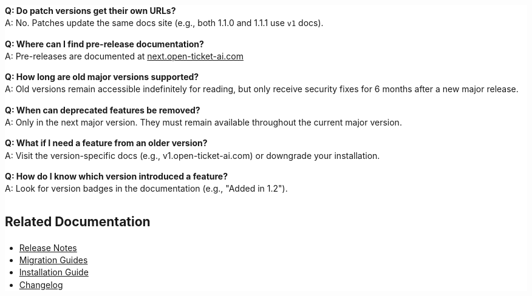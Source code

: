 **Q: Do patch versions get their own URLs?**  
A: No. Patches update the same docs site (e.g., both 1.1.0 and 1.1.1 use `v1` docs).

**Q: Where can I find pre-release documentation?**  
A: Pre-releases are documented at [next.open-ticket-ai.com](https://next.open-ticket-ai.com)

**Q: How long are old major versions supported?**  
A: Old versions remain accessible indefinitely for reading, but only receive security fixes for 6 months after a new
major release.

**Q: When can deprecated features be removed?**  
A: Only in the next major version. They must remain available throughout the current major version.

**Q: What if I need a feature from an older version?**  
A: Visit the version-specific docs (e.g., v1.open-ticket-ai.com) or downgrade your installation.

**Q: How do I know which version introduced a feature?**  
A: Look for version badges in the documentation (e.g., "Added in 1.2").

## Related Documentation

- [Release Notes](https://github.com/Softoft-Orga/open-ticket-ai/releases)
- [Migration Guides](../guides/migration/)
- [Installation Guide](../guides/installation.md)
- [Changelog](https://github.com/Softoft-Orga/open-ticket-ai/blob/latest/CHANGELOG.md)
